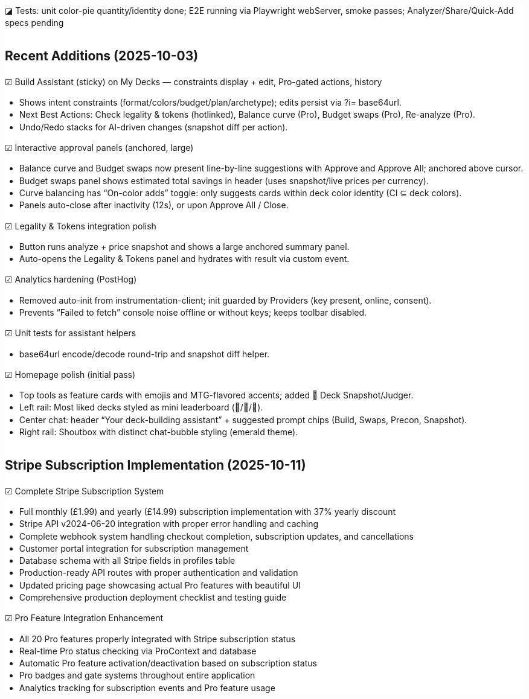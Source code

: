 ◪ Tests: unit color-pie quantity/identity done; E2E running via Playwright webServer, smoke passes; Analyzer/Share/Quick-Add specs pending 

## Recent Additions (2025-10-03)

☑ Build Assistant (sticky) on My Decks — constraints display + edit, Pro-gated actions, history 
- Shows intent constraints (format/colors/budget/plan/archetype); edits persist via ?i= base64url. 
- Next Best Actions: Check legality & tokens (hotlinked), Balance curve (Pro), Budget swaps (Pro), Re-analyze (Pro). 
- Undo/Redo stacks for AI-driven changes (snapshot diff per action). 

☑ Interactive approval panels (anchored, large) 
- Balance curve and Budget swaps now present line-by-line suggestions with Approve and Approve All; anchored above cursor. 
- Budget swaps panel shows estimated total savings in header (uses snapshot/live prices per currency). 
- Curve balancing has “On-color adds” toggle: only suggests cards within deck color identity (CI ⊆ deck colors). 
- Panels auto-close after inactivity (12s), or upon Approve All / Close. 

☑ Legality & Tokens integration polish 
- Button runs analyze + price snapshot and shows a large anchored summary panel. 
- Auto-opens the Legality & Tokens panel and hydrates with result via custom event. 

☑ Analytics hardening (PostHog) 
- Removed auto-init from instrumentation-client; init guarded by Providers (key present, online, consent). 
- Prevents “Failed to fetch” console noise offline or without keys; keeps toolbar disabled. 

☑ Unit tests for assistant helpers 
- base64url encode/decode round-trip and snapshot diff helper. 

☑ Homepage polish (initial pass) 
- Top tools as feature cards with emojis and MTG-flavored accents; added 🧪 Deck Snapshot/Judger. 
- Left rail: Most liked decks styled as mini leaderboard (🥇/🥈/🥉). 
- Center chat: header “Your deck-building assistant” + suggested prompt chips (Build, Swaps, Precon, Snapshot). 
- Right rail: Shoutbox with distinct chat-bubble styling (emerald theme). 

## Stripe Subscription Implementation (2025-10-11)

☑ Complete Stripe Subscription System 
- Full monthly (£1.99) and yearly (£14.99) subscription implementation with 37% yearly discount
- Stripe API v2024-06-20 integration with proper error handling and caching
- Complete webhook system handling checkout completion, subscription updates, and cancellations
- Customer portal integration for subscription management
- Database schema with all Stripe fields in profiles table
- Production-ready API routes with proper authentication and validation
- Updated pricing page showcasing actual Pro features with beautiful UI
- Comprehensive production deployment checklist and testing guide

☑ Pro Feature Integration Enhancement 
- All 20 Pro features properly integrated with Stripe subscription status
- Real-time Pro status checking via ProContext and database
- Automatic Pro feature activation/deactivation based on subscription status
- Pro badges and gate systems throughout entire application
- Analytics tracking for subscription events and Pro feature usage
